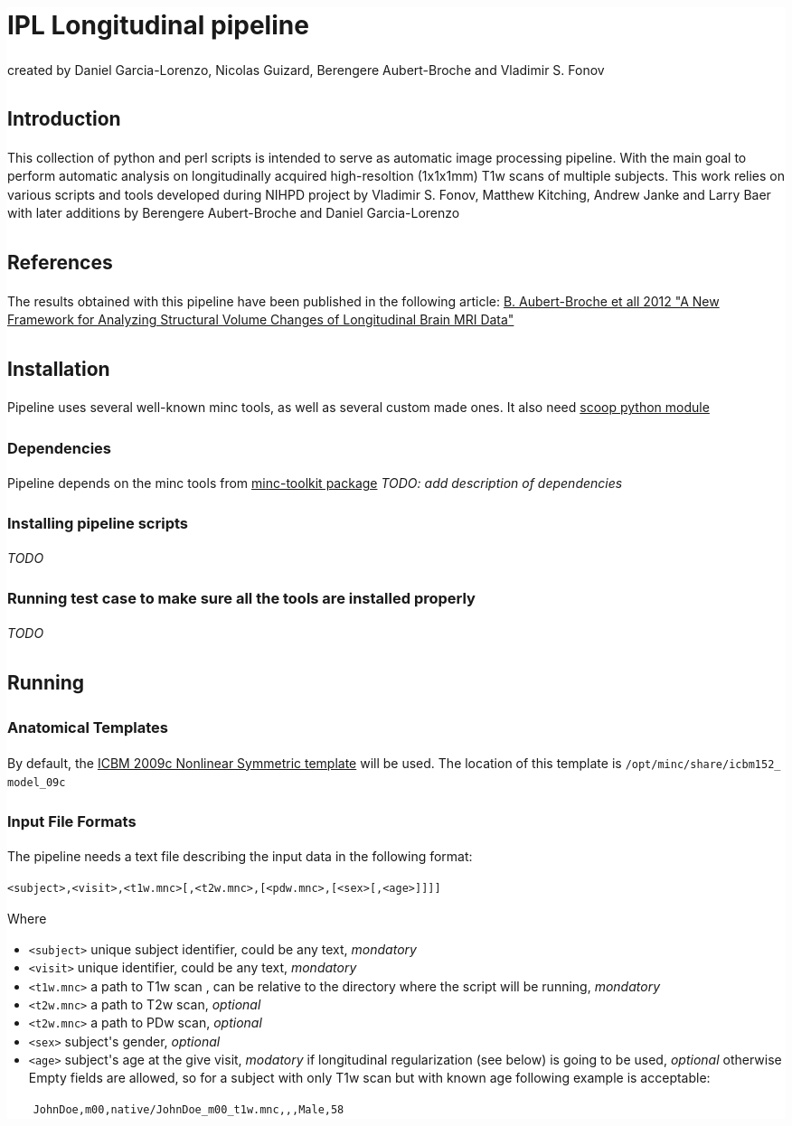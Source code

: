 # IPL Longitudinal pipeline
created by Daniel Garcia-Lorenzo, Nicolas Guizard, Berengere Aubert-Broche and Vladimir S. Fonov

## Introduction
This collection of python and perl scripts is intended to serve as automatic image processing pipeline.
With the main goal to perform automatic analysis on longitudinally acquired high-resoltion (1x1x1mm) T1w scans of multiple subjects. 
This work relies on various scripts and tools developed during NIHPD project by Vladimir S. Fonov, Matthew Kitching, Andrew Janke and Larry Baer
with later additions by Berengere Aubert-Broche and Daniel Garcia-Lorenzo

## References
The results obtained with this pipeline have been published in the following article:
[B. Aubert-Broche et all 2012 "A New Framework for Analyzing Structural Volume Changes of Longitudinal Brain MRI Data"](http://dx.doi.org/10.1007/978-3-642-33555-6_5)

## Installation
Pipeline uses several well-known minc tools, as well as several custom made ones. 
It also need [scoop python module](https://github.com/vfonov/scoop)


### Dependencies
Pipeline depends on the minc tools from [minc-toolkit package](http://www.bic.mni.mcgill.ca/ServicesSoftware/ServicesSoftwareMincToolKit)
*TODO: add description of dependencies*

### Installing pipeline scripts
*TODO*

### Running test case to make sure all the tools are installed properly
*TODO*

## Running

### Anatomical Templates
By default, the [ICBM 2009c Nonlinear Symmetric template](http://www.bic.mni.mcgill.ca/ServicesAtlases/ICBM152NLin2009#icbm152_nlin_sym_09c) will be used.
The location of this template is `/opt/minc/share/icbm152_model_09c`

### Input File Formats
The pipeline needs a text file describing the input data in the following format:

    <subject>,<visit>,<t1w.mnc>[,<t2w.mnc>,[<pdw.mnc>,[<sex>[,<age>]]]]

Where
* `<subject>` unique subject identifier, could be any text, *mondatory*
* `<visit>`   unique identifier, could be any text, *mondatory*
* `<t1w.mnc>` a path to T1w scan , can be relative to the directory where the script will be running, *mondatory*
* `<t2w.mnc>` a path to T2w scan, *optional*
* `<t2w.mnc>` a path to PDw scan, *optional*
* `<sex>`     subject's gender, *optional*
* `<age>`     subject's age at the give visit, *modatory* if longitudinal regularization (see below) is going to be used, *optional* otherwise
Empty fields are allowed, so for a subject with only T1w scan but with known age following example is acceptable:
```
    JohnDoe,m00,native/JohnDoe_m00_t1w.mnc,,,Male,58
```